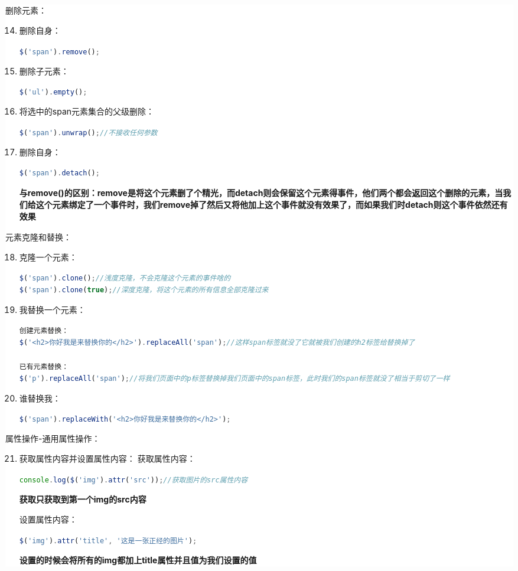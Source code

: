 删除元素：

14. 删除自身：
    ```js
    $('span').remove();
    ```
15. 删除子元素：
    ```js
    $('ul').empty();
    ```
16. 将选中的span元素集合的父级删除：
    ```js
    $('span').unwrap();//不接收任何参数
    ```
17. 删除自身：
    ```js
    $('span').detach();
    ```
      **与remove()的区别：remove是将这个元素删了个精光，而detach则会保留这个元素得事件，他们两个都会返回这个删除的元素，当我们给这个元素绑定了一个事件时，我们remove掉了然后又将他加上这个事件就没有效果了，而如果我们时detach则这个事件依然还有效果**

元素克隆和替换：

18. 克隆一个元素：
    ```js
    $('span').clone();//浅度克隆，不会克隆这个元素的事件啥的
    $('span').clone(true);//深度克隆，将这个元素的所有信息全部克隆过来
    ```
19. 我替换一个元素：
    ```js
    创建元素替换：
    $('<h2>你好我是来替换你的</h2>').replaceAll('span');//这样span标签就没了它就被我们创建的h2标签给替换掉了
    
    已有元素替换：
    $('p').replaceAll('span');//将我们页面中的p标签替换掉我们页面中的span标签，此时我们的span标签就没了相当于剪切了一样
    ```
20. 谁替换我：
    ```js
    $('span').replaceWith('<h2>你好我是来替换你的</h2>');
    ```

属性操作-通用属性操作：

21. 获取属性内容并设置属性内容：
    获取属性内容：
    ```js
    console.log($('img').attr('src'));//获取图片的src属性内容
    ```
    **获取只获取到第一个img的src内容**

    设置属性内容：
    ```js
    $('img').attr('title', '这是一张正经的图片');
    ```
    **设置的时候会将所有的img都加上title属性并且值为我们设置的值**
    